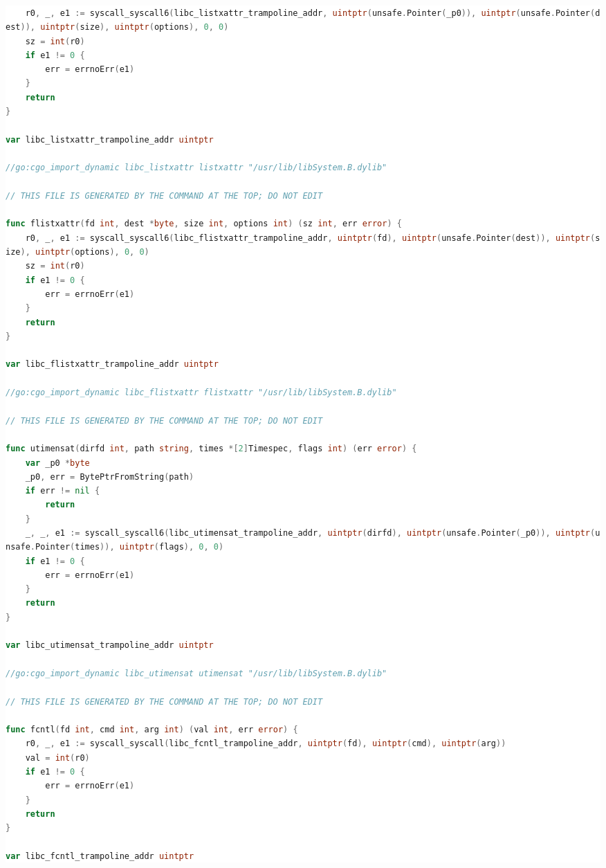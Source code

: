 ```go
	r0, _, e1 := syscall_syscall6(libc_listxattr_trampoline_addr, uintptr(unsafe.Pointer(_p0)), uintptr(unsafe.Pointer(dest)), uintptr(size), uintptr(options), 0, 0)
	sz = int(r0)
	if e1 != 0 {
		err = errnoErr(e1)
	}
	return
}

var libc_listxattr_trampoline_addr uintptr

//go:cgo_import_dynamic libc_listxattr listxattr "/usr/lib/libSystem.B.dylib"

// THIS FILE IS GENERATED BY THE COMMAND AT THE TOP; DO NOT EDIT

func flistxattr(fd int, dest *byte, size int, options int) (sz int, err error) {
	r0, _, e1 := syscall_syscall6(libc_flistxattr_trampoline_addr, uintptr(fd), uintptr(unsafe.Pointer(dest)), uintptr(size), uintptr(options), 0, 0)
	sz = int(r0)
	if e1 != 0 {
		err = errnoErr(e1)
	}
	return
}

var libc_flistxattr_trampoline_addr uintptr

//go:cgo_import_dynamic libc_flistxattr flistxattr "/usr/lib/libSystem.B.dylib"

// THIS FILE IS GENERATED BY THE COMMAND AT THE TOP; DO NOT EDIT

func utimensat(dirfd int, path string, times *[2]Timespec, flags int) (err error) {
	var _p0 *byte
	_p0, err = BytePtrFromString(path)
	if err != nil {
		return
	}
	_, _, e1 := syscall_syscall6(libc_utimensat_trampoline_addr, uintptr(dirfd), uintptr(unsafe.Pointer(_p0)), uintptr(unsafe.Pointer(times)), uintptr(flags), 0, 0)
	if e1 != 0 {
		err = errnoErr(e1)
	}
	return
}

var libc_utimensat_trampoline_addr uintptr

//go:cgo_import_dynamic libc_utimensat utimensat "/usr/lib/libSystem.B.dylib"

// THIS FILE IS GENERATED BY THE COMMAND AT THE TOP; DO NOT EDIT

func fcntl(fd int, cmd int, arg int) (val int, err error) {
	r0, _, e1 := syscall_syscall(libc_fcntl_trampoline_addr, uintptr(fd), uintptr(cmd), uintptr(arg))
	val = int(r0)
	if e1 != 0 {
		err = errnoErr(e1)
	}
	return
}

var libc_fcntl_trampoline_addr uintptr

```